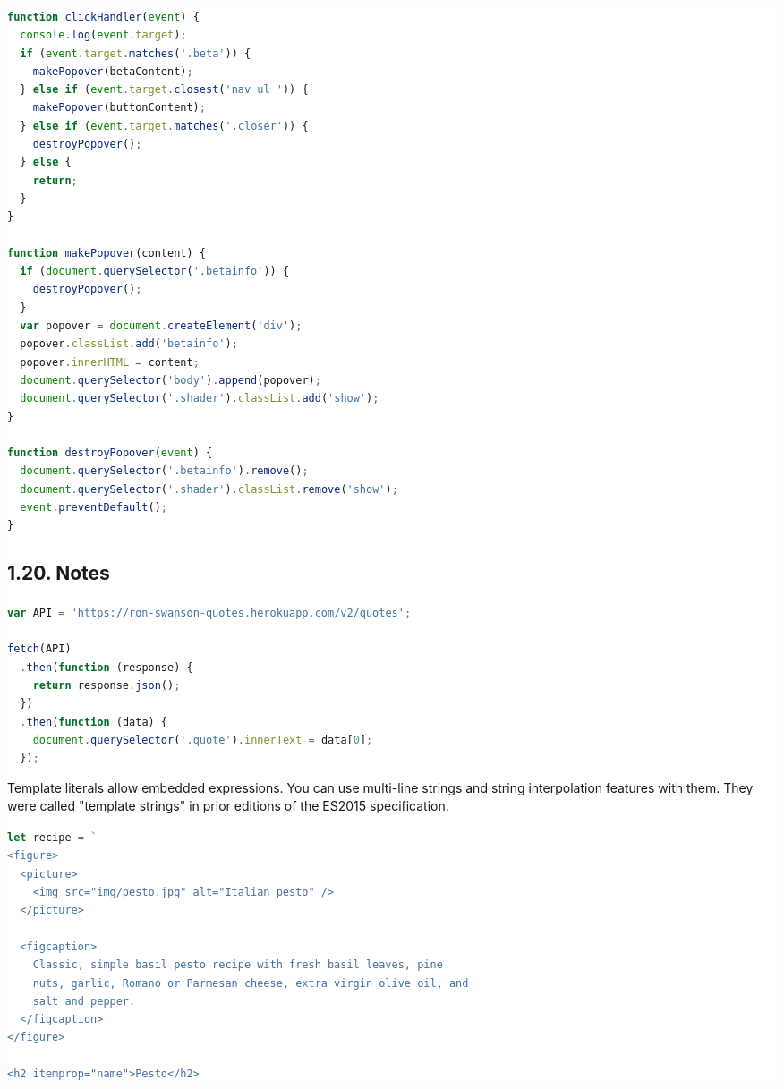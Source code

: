 ```js
function clickHandler(event) {
  console.log(event.target);
  if (event.target.matches('.beta')) {
    makePopover(betaContent);
  } else if (event.target.closest('nav ul ')) {
    makePopover(buttonContent);
  } else if (event.target.matches('.closer')) {
    destroyPopover();
  } else {
    return;
  }
}

function makePopover(content) {
  if (document.querySelector('.betainfo')) {
    destroyPopover();
  }
  var popover = document.createElement('div');
  popover.classList.add('betainfo');
  popover.innerHTML = content;
  document.querySelector('body').append(popover);
  document.querySelector('.shader').classList.add('show');
}

function destroyPopover(event) {
  document.querySelector('.betainfo').remove();
  document.querySelector('.shader').classList.remove('show');
  event.preventDefault();
}
```

## 1.20. Notes

```js
var API = 'https://ron-swanson-quotes.herokuapp.com/v2/quotes';

fetch(API)
  .then(function (response) {
    return response.json();
  })
  .then(function (data) {
    document.querySelector('.quote').innerText = data[0];
  });
```

Template literals allow embedded expressions. You can use multi-line strings and string interpolation features with them. They were called "template strings" in prior editions of the ES2015 specification.

```js
let recipe = `
<figure>
  <picture>
    <img src="img/pesto.jpg" alt="Italian pesto" />
  </picture>

  <figcaption>
    Classic, simple basil pesto recipe with fresh basil leaves, pine
    nuts, garlic, Romano or Parmesan cheese, extra virgin olive oil, and
    salt and pepper.
  </figcaption>
</figure>

<h2 itemprop="name">Pesto</h2>
```